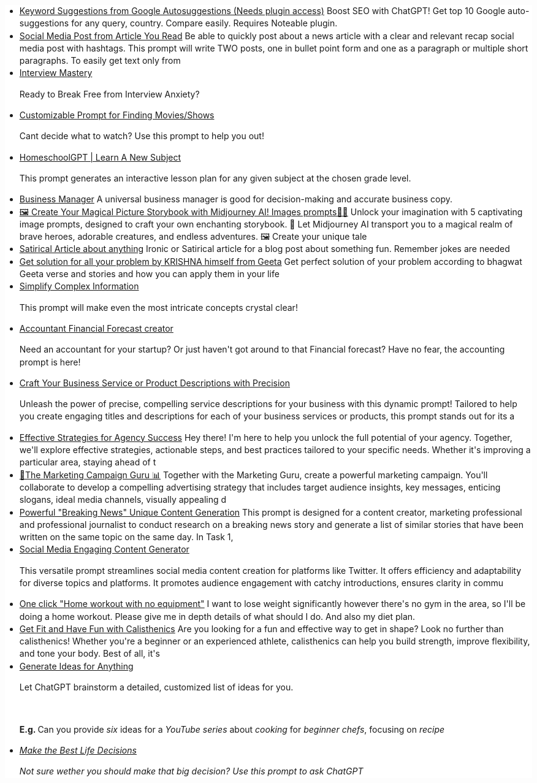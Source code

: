 - [Keyword Suggestions from Google Autosuggestions (Needs plugin access)](./gpts/keyword-suggestions-from-google-autosuggestions--needs-plugin-access-.md) Boost SEO with ChatGPT! Get top 10 Google auto-suggestions for any query, country. Compare easily. Requires Noteable plugin.
- [Social Media Post from Article You Read](./gpts/social-media-post-from-article-you-read.md) Be able to quickly post about a news article with a clear and relevant recap social media post with hashtags. This prompt will write TWO posts, one in bullet point form and one as a paragraph or multiple short paragraphs. To easily get text only from
- [Interview Mastery](./gpts/interview-mastery.md) <p>Ready to Break Free from Interview Anxiety?</p>
- [Customizable Prompt for Finding Movies/Shows](./gpts/customizable-prompt-for-finding-movies-shows.md) <p>Cant decide what to watch? Use this prompt to help you out!</p>
- [HomeschoolGPT | Learn A New Subject](./gpts/homeschoolgpt---learn-a-new-subject.md) <p>This prompt generates an interactive lesson plan for any given subject at the chosen grade level.</p>
- [Business Manager](./gpts/business-manager.md) A universal business manager is good for decision-making and accurate business copy.
- [🖼️ Create Your Magical Picture Storybook with Midjourney AI! Images prompts📖✨](./gpts/----create-your-magical-picture-storybook-with-midjourney-ai--images-prompts---.md) Unlock your imagination with 5 captivating image prompts, designed to craft your own enchanting storybook. 🎨 Let Midjourney AI transport you to a magical realm of brave heroes, adorable creatures, and endless adventures. 🖼️ Create your unique tale 
- [Satirical Article about anything](./gpts/satirical-article-about-anything.md) Ironic or Satirical article for a blog post about something fun. Remember jokes are needed
- [Get solution for all your problem by KRISHNA himself from Geeta](./gpts/get-solution-for-all-your-problem-by-krishna-himself-from-geeta.md) Get perfect solution of your problem according to bhagwat Geeta verse and stories and how you can apply them in your life
- [Simplify Complex Information](./gpts/simplify-complex-information.md) <p>This prompt will make even the most intricate concepts crystal clear!</p>
- [Accountant Financial Forecast creator](./gpts/accountant-financial-forecast-creator.md) <p>Need an accountant for your startup? Or just haven't got around to that Financial forecast? Have no fear, the accounting prompt is here!</p>
- [Craft Your Business Service or Product Descriptions with Precision](./gpts/craft-your-business-service-or-product-descriptions-with-precision.md) <p>Unleash the power of precise, compelling service descriptions for your business with this dynamic prompt! Tailored to help you create engaging titles and descriptions for each of your business services or products, this prompt stands out for its a
- [Effective Strategies for Agency Success](./gpts/effective-strategies-for-agency-success.md) Hey there! I'm here to help you unlock the full potential of your agency. Together, we'll explore effective strategies, actionable steps, and best practices tailored to your specific needs. Whether it's improving a particular area, staying ahead of t
- [📣The Marketing Campaign Guru 📊](./gpts/--the-marketing-campaign-guru---.md) Together with the Marketing Guru, create a powerful marketing campaign. You'll collaborate to develop a compelling advertising strategy that includes target audience insights, key messages, enticing slogans, ideal media channels, visually appealing d
- [Powerful "Breaking News" Unique Content Generation](./gpts/powerful--breaking-news--unique-content-generation.md) This prompt is designed for a content creator, marketing professional and professional journalist to conduct research on a breaking news story and generate a list of similar stories that have been written on the same topic on the same day. In Task 1,
- [Social Media Engaging Content Generator](./gpts/social-media-engaging-content-generator.md) <p>This versatile prompt streamlines social media content creation for platforms like Twitter. It offers efficiency and adaptability for diverse topics and platforms. It promotes audience engagement with catchy introductions, ensures clarity in commu
- [One click "Home workout with no equipment"](./gpts/one-click--home-workout-with-no-equipment-.md) I want to lose weight significantly however there's no gym in the area, so I'll be doing a home workout. Please give me in depth details of what should I do. And also my diet plan.
- [Get Fit and Have Fun with Calisthenics](./gpts/get-fit-and-have-fun-with-calisthenics.md) Are you looking for a fun and effective way to get in shape? Look no further than calisthenics! Whether you're a beginner or an experienced athlete, calisthenics can help you build strength, improve flexibility, and tone your body. Best of all, it's 
- [Generate Ideas for Anything](./gpts/generate-ideas-for-anything.md) <p>Let ChatGPT brainstorm a detailed, customized list of ideas for you.</p><p><br></p><p><strong>E.g. </strong>Can you provide <em>six</em> ideas for a <em>YouTube series</em> about <em>cooking</em> for <em>beginner chefs</em>, focusing on <em>recipe
- [Make the Best Life Decisions](./gpts/make-the-best-life-decisions.md) <p>Not sure wether you should make that big decision? Use this prompt to ask ChatGPT </p>